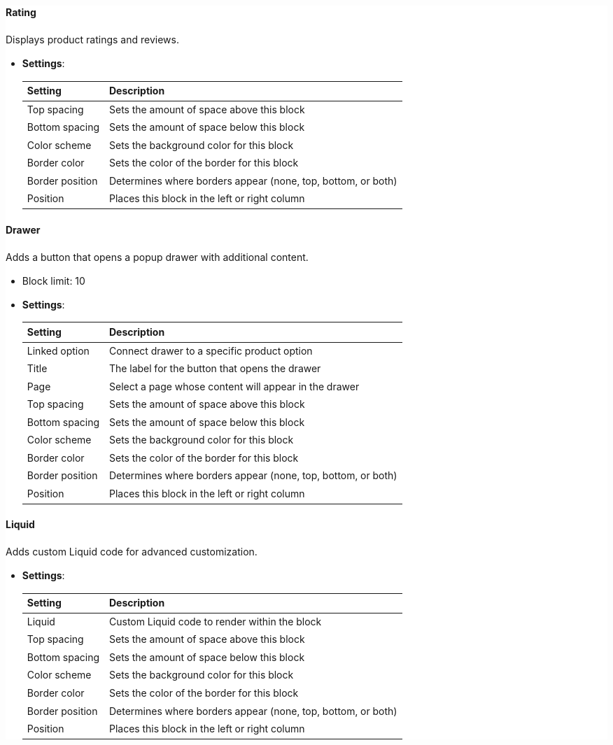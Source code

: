 #### Rating

Displays product ratings and reviews.

*   **Settings**:

    | Setting         | Description                                                  |
    | --------------- | ------------------------------------------------------------ |
    | Top spacing     | Sets the amount of space above this block                    |
    | Bottom spacing  | Sets the amount of space below this block                    |
    | Color scheme    | Sets the background color for this block                     |
    | Border color    | Sets the color of the border for this block                  |
    | Border position | Determines where borders appear (none, top, bottom, or both) |
    | Position        | Places this block in the left or right column                |

#### Drawer

Adds a button that opens a popup drawer with additional content.

* Block limit: 10
*   **Settings**:

    | Setting         | Description                                                  |
    | --------------- | ------------------------------------------------------------ |
    | Linked option   | Connect drawer to a specific product option                  |
    | Title           | The label for the button that opens the drawer               |
    | Page            | Select a page whose content will appear in the drawer        |
    | Top spacing     | Sets the amount of space above this block                    |
    | Bottom spacing  | Sets the amount of space below this block                    |
    | Color scheme    | Sets the background color for this block                     |
    | Border color    | Sets the color of the border for this block                  |
    | Border position | Determines where borders appear (none, top, bottom, or both) |
    | Position        | Places this block in the left or right column                |

#### Liquid

Adds custom Liquid code for advanced customization.

*   **Settings**:

    | Setting         | Description                                                  |
    | --------------- | ------------------------------------------------------------ |
    | Liquid          | Custom Liquid code to render within the block                |
    | Top spacing     | Sets the amount of space above this block                    |
    | Bottom spacing  | Sets the amount of space below this block                    |
    | Color scheme    | Sets the background color for this block                     |
    | Border color    | Sets the color of the border for this block                  |
    | Border position | Determines where borders appear (none, top, bottom, or both) |
    | Position        | Places this block in the left or right column                |
